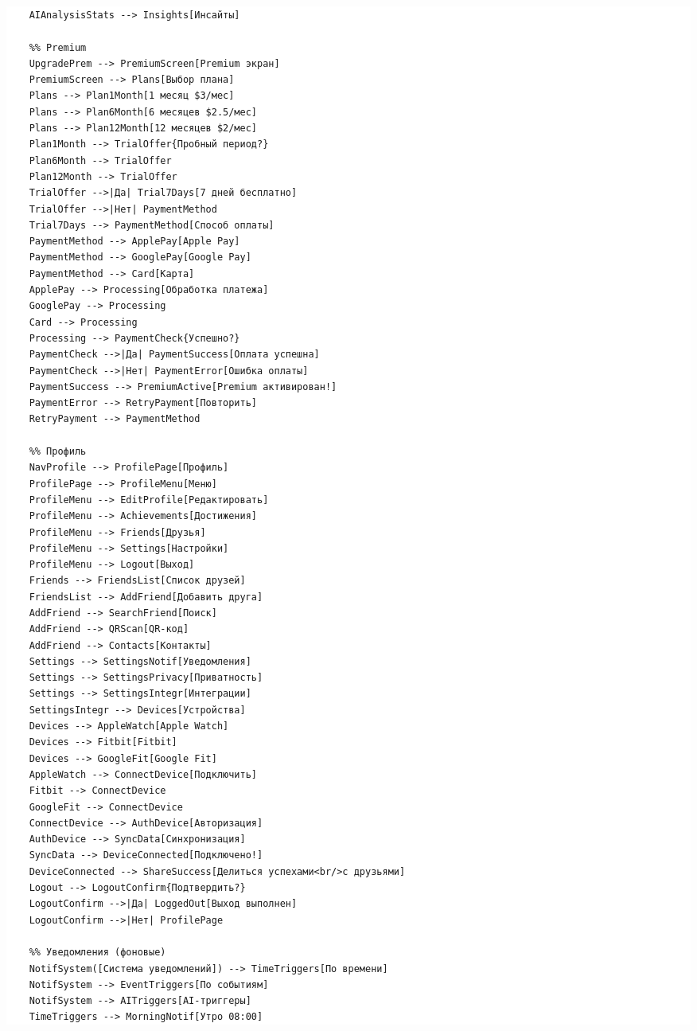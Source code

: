 ```mermaid
    AIAnalysisStats --> Insights[Инсайты]
    
    %% Premium
    UpgradePrem --> PremiumScreen[Premium экран]
    PremiumScreen --> Plans[Выбор плана]
    Plans --> Plan1Month[1 месяц $3/мес]
    Plans --> Plan6Month[6 месяцев $2.5/мес]
    Plans --> Plan12Month[12 месяцев $2/мес]
    Plan1Month --> TrialOffer{Пробный период?}
    Plan6Month --> TrialOffer
    Plan12Month --> TrialOffer
    TrialOffer -->|Да| Trial7Days[7 дней бесплатно]
    TrialOffer -->|Нет| PaymentMethod
    Trial7Days --> PaymentMethod[Способ оплаты]
    PaymentMethod --> ApplePay[Apple Pay]
    PaymentMethod --> GooglePay[Google Pay]
    PaymentMethod --> Card[Карта]
    ApplePay --> Processing[Обработка платежа]
    GooglePay --> Processing
    Card --> Processing
    Processing --> PaymentCheck{Успешно?}
    PaymentCheck -->|Да| PaymentSuccess[Оплата успешна]
    PaymentCheck -->|Нет| PaymentError[Ошибка оплаты]
    PaymentSuccess --> PremiumActive[Premium активирован!]
    PaymentError --> RetryPayment[Повторить]
    RetryPayment --> PaymentMethod
    
    %% Профиль
    NavProfile --> ProfilePage[Профиль]
    ProfilePage --> ProfileMenu[Меню]
    ProfileMenu --> EditProfile[Редактировать]
    ProfileMenu --> Achievements[Достижения]
    ProfileMenu --> Friends[Друзья]
    ProfileMenu --> Settings[Настройки]
    ProfileMenu --> Logout[Выход]
    Friends --> FriendsList[Список друзей]
    FriendsList --> AddFriend[Добавить друга]
    AddFriend --> SearchFriend[Поиск]
    AddFriend --> QRScan[QR-код]
    AddFriend --> Contacts[Контакты]
    Settings --> SettingsNotif[Уведомления]
    Settings --> SettingsPrivacy[Приватность]
    Settings --> SettingsIntegr[Интеграции]
    SettingsIntegr --> Devices[Устройства]
    Devices --> AppleWatch[Apple Watch]
    Devices --> Fitbit[Fitbit]
    Devices --> GoogleFit[Google Fit]
    AppleWatch --> ConnectDevice[Подключить]
    Fitbit --> ConnectDevice
    GoogleFit --> ConnectDevice
    ConnectDevice --> AuthDevice[Авторизация]
    AuthDevice --> SyncData[Синхронизация]
    SyncData --> DeviceConnected[Подключено!]
    DeviceConnected --> ShareSuccess[Делиться успехами<br/>с друзьями]
    Logout --> LogoutConfirm{Подтвердить?}
    LogoutConfirm -->|Да| LoggedOut[Выход выполнен]
    LogoutConfirm -->|Нет| ProfilePage
    
    %% Уведомления (фоновые)
    NotifSystem([Система уведомлений]) --> TimeTriggers[По времени]
    NotifSystem --> EventTriggers[По событиям]
    NotifSystem --> AITriggers[AI-триггеры]
    TimeTriggers --> MorningNotif[Утро 08:00]
```